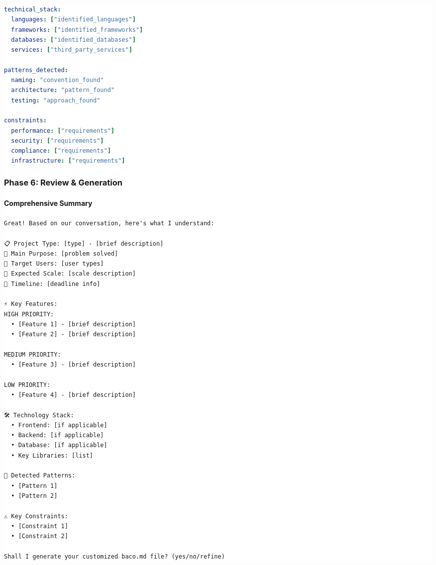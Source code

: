 ```yaml
technical_stack:
  languages: ["identified_languages"]
  frameworks: ["identified_frameworks"]
  databases: ["identified_databases"]
  services: ["third_party_services"]

patterns_detected:
  naming: "convention_found"
  architecture: "pattern_found"
  testing: "approach_found"

constraints:
  performance: ["requirements"]
  security: ["requirements"]
  compliance: ["requirements"]
  infrastructure: ["requirements"]
```

### Phase 6: Review & Generation

#### Comprehensive Summary
```
Great! Based on our conversation, here's what I understand:

📋 Project Type: [type] - [brief description]
🎯 Main Purpose: [problem solved]
👥 Target Users: [user types]
📏 Expected Scale: [scale description]
📅 Timeline: [deadline info]

⚡ Key Features:
HIGH PRIORITY:
  • [Feature 1] - [brief description]
  • [Feature 2] - [brief description]
  
MEDIUM PRIORITY:
  • [Feature 3] - [brief description]
  
LOW PRIORITY:
  • [Feature 4] - [brief description]

🛠️ Technology Stack:
  • Frontend: [if applicable]
  • Backend: [if applicable]
  • Database: [if applicable]
  • Key Libraries: [list]

📐 Detected Patterns:
  • [Pattern 1]
  • [Pattern 2]

⚠️ Key Constraints:
  • [Constraint 1]
  • [Constraint 2]

Shall I generate your customized baco.md file? (yes/no/refine)
```
